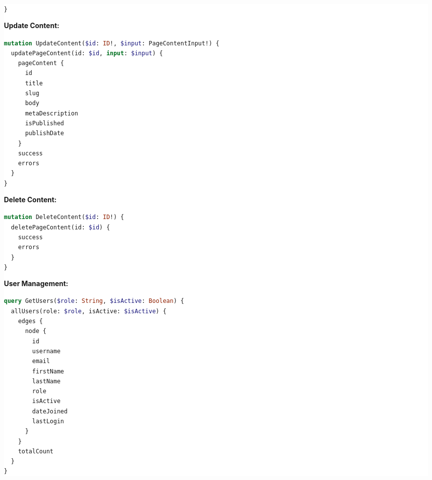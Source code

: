 ```graphql
}
```

**Update Content:**
```graphql
mutation UpdateContent($id: ID!, $input: PageContentInput!) {
  updatePageContent(id: $id, input: $input) {
    pageContent {
      id
      title
      slug
      body
      metaDescription
      isPublished
      publishDate
    }
    success
    errors
  }
}
```

**Delete Content:**
```graphql
mutation DeleteContent($id: ID!) {
  deletePageContent(id: $id) {
    success
    errors
  }
}
```

**User Management:**
```graphql
query GetUsers($role: String, $isActive: Boolean) {
  allUsers(role: $role, isActive: $isActive) {
    edges {
      node {
        id
        username
        email
        firstName
        lastName
        role
        isActive
        dateJoined
        lastLogin
      }
    }
    totalCount
  }
}
```

